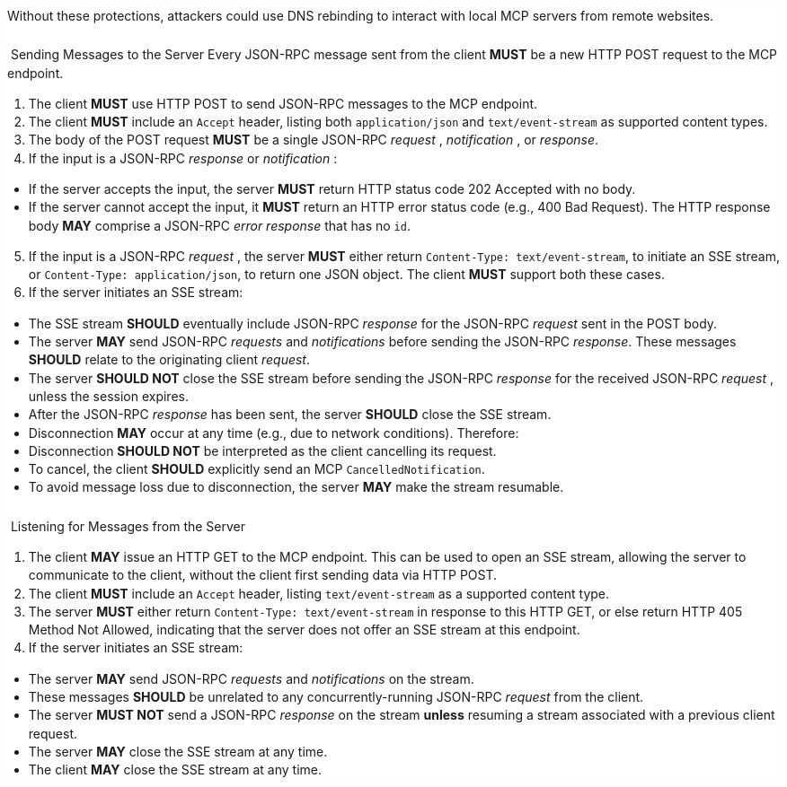 Without these protections, attackers could use DNS rebinding to interact with local MCP servers from remote websites.
### 
​
Sending Messages to the Server
Every JSON-RPC message sent from the client **MUST** be a new HTTP POST request to the MCP endpoint.
 1. The client **MUST** use HTTP POST to send JSON-RPC messages to the MCP endpoint.
 2. The client **MUST** include an `Accept` header, listing both `application/json` and `text/event-stream` as supported content types.
 3. The body of the POST request **MUST** be a single JSON-RPC _request_ , _notification_ , or _response_.
 4. If the input is a JSON-RPC _response_ or _notification_ : 
 * If the server accepts the input, the server **MUST** return HTTP status code 202 Accepted with no body.
 * If the server cannot accept the input, it **MUST** return an HTTP error status code (e.g., 400 Bad Request). The HTTP response body **MAY** comprise a JSON-RPC _error response_ that has no `id`.
 5. If the input is a JSON-RPC _request_ , the server **MUST** either return `Content-Type: text/event-stream`, to initiate an SSE stream, or `Content-Type: application/json`, to return one JSON object. The client **MUST** support both these cases.
 6. If the server initiates an SSE stream: 
 * The SSE stream **SHOULD** eventually include JSON-RPC _response_ for the JSON-RPC _request_ sent in the POST body.
 * The server **MAY** send JSON-RPC _requests_ and _notifications_ before sending the JSON-RPC _response_. These messages **SHOULD** relate to the originating client _request_.
 * The server **SHOULD NOT** close the SSE stream before sending the JSON-RPC _response_ for the received JSON-RPC _request_ , unless the session expires.
 * After the JSON-RPC _response_ has been sent, the server **SHOULD** close the SSE stream.
 * Disconnection **MAY** occur at any time (e.g., due to network conditions). Therefore: 
 * Disconnection **SHOULD NOT** be interpreted as the client cancelling its request.
 * To cancel, the client **SHOULD** explicitly send an MCP `CancelledNotification`.
 * To avoid message loss due to disconnection, the server **MAY** make the stream resumable.

### 
​
Listening for Messages from the Server
 1. The client **MAY** issue an HTTP GET to the MCP endpoint. This can be used to open an SSE stream, allowing the server to communicate to the client, without the client first sending data via HTTP POST.
 2. The client **MUST** include an `Accept` header, listing `text/event-stream` as a supported content type.
 3. The server **MUST** either return `Content-Type: text/event-stream` in response to this HTTP GET, or else return HTTP 405 Method Not Allowed, indicating that the server does not offer an SSE stream at this endpoint.
 4. If the server initiates an SSE stream: 
 * The server **MAY** send JSON-RPC _requests_ and _notifications_ on the stream.
 * These messages **SHOULD** be unrelated to any concurrently-running JSON-RPC _request_ from the client.
 * The server **MUST NOT** send a JSON-RPC _response_ on the stream **unless** resuming a stream associated with a previous client request.
 * The server **MAY** close the SSE stream at any time.
 * The client **MAY** close the SSE stream at any time.
